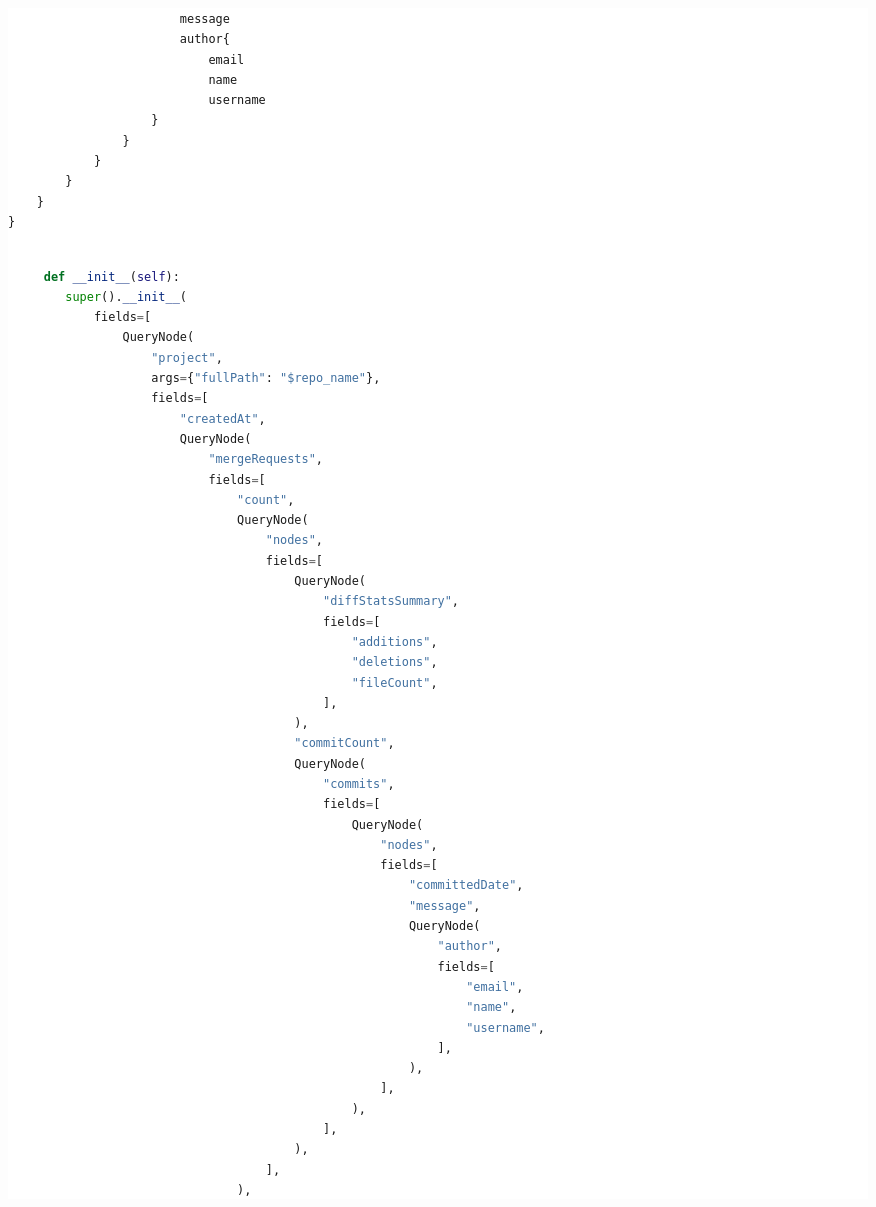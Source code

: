 ```
                        message
                        author{
                            email
                            name
                            username
                    }
                }
            }
        }
    }
}
```

</td>
<td>

```python

     def __init__(self):
        super().__init__(
            fields=[
                QueryNode(
                    "project",
                    args={"fullPath": "$repo_name"},
                    fields=[
                        "createdAt",
                        QueryNode(
                            "mergeRequests",
                            fields=[
                                "count",
                                QueryNode(
                                    "nodes",
                                    fields=[
                                        QueryNode(
                                            "diffStatsSummary",
                                            fields=[
                                                "additions",
                                                "deletions",
                                                "fileCount",
                                            ],
                                        ),
                                        "commitCount",
                                        QueryNode(
                                            "commits",
                                            fields=[
                                                QueryNode(
                                                    "nodes",
                                                    fields=[
                                                        "committedDate",
                                                        "message",
                                                        QueryNode(
                                                            "author",
                                                            fields=[
                                                                "email",
                                                                "name",
                                                                "username",
                                                            ],
                                                        ),
                                                    ],
                                                ),
                                            ],
                                        ),
                                    ],
                                ),
```